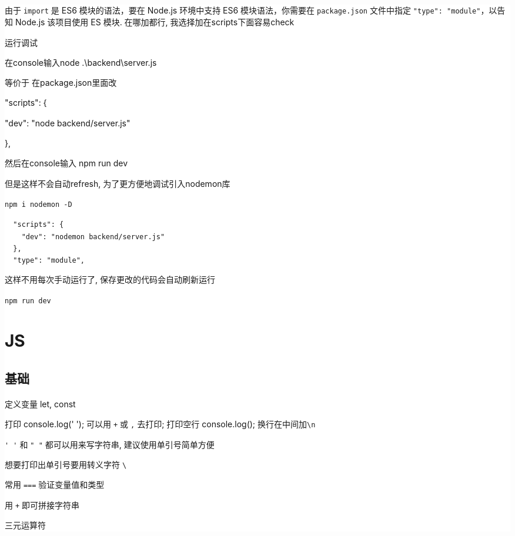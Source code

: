 由于 `import` 是 ES6 模块的语法，要在 Node.js 环境中支持 ES6 模块语法，你需要在 `package.json` 文件中指定 `"type": "module"`，以告知 Node.js 该项目使用 ES 模块. 在哪加都行, 我选择加在scripts下面容易check

运行调试

在console输入node .\backend\server.js

等价于  在package.json里面改

 "scripts": {

  "dev": "node backend/server.js"

 },

然后在console输入 npm run dev

但是这样不会自动refresh, 为了更方便地调试引入nodemon库

```
npm i nodemon -D
```

```
  "scripts": {
    "dev": "nodemon backend/server.js"
  },
  "type": "module",
```

这样不用每次手动运行了, 保存更改的代码会自动刷新运行

```
npm run dev
```











# JS

## 基础

定义变量 let, const

打印 console.log(' '); 可以用 `+` 或 `,` 去打印; 打印空行 console.log(); 换行在中间加`\n`

`' '` 和 `" "` 都可以用来写字符串, 建议使用单引号简单方便

想要打印出单引号要用转义字符 `\`

常用 `===` 验证变量值和类型

用 `+` 即可拼接字符串

三元运算符
